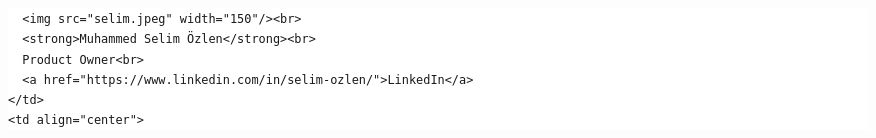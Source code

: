       <img src="selim.jpeg" width="150"/><br>
      <strong>Muhammed Selim Özlen</strong><br>
      Product Owner<br>
      <a href="https://www.linkedin.com/in/selim-ozlen/">LinkedIn</a>
    </td>
    <td align="center">